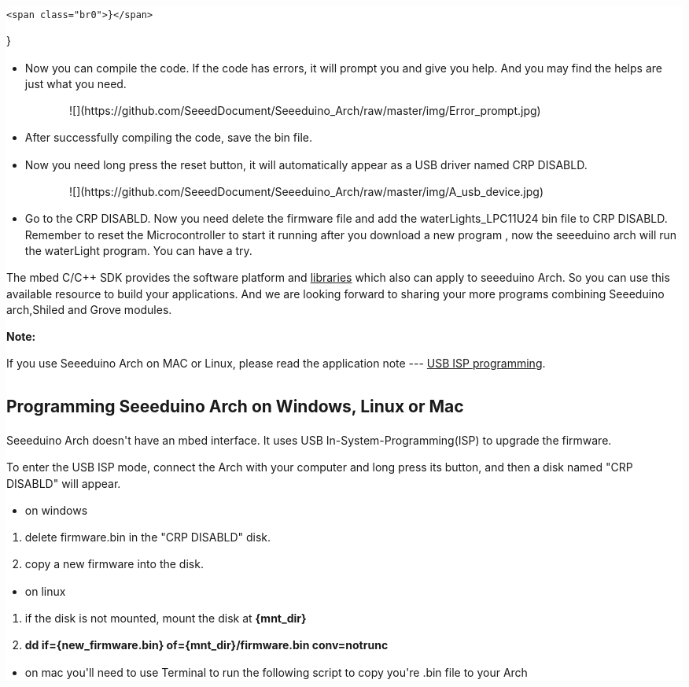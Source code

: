     <span class="br0">}</span>
<span class="br0">}</span></pre></div></div>

*   Now you can compile the code. If the code has errors, it will prompt you and give you help. And you may find the helps are just what you need.
<dl><dd><dl><dd>![](https://github.com/SeeedDocument/Seeeduino_Arch/raw/master/img/Error_prompt.jpg)

</dd></dl>
</dd></dl>

*   After successfully compiling the code, save the bin file.

*   Now you need long press the reset button, it will automatically appear as a USB driver named CRP DISABLD.

<dl><dd><dl><dd>![](https://github.com/SeeedDocument/Seeeduino_Arch/raw/master/img/A_usb_device.jpg)

</dd></dl>
</dd></dl>

*   Go to the CRP DISABLD. Now you need delete the firmware file and add the waterLights_LPC11U24 bin file to CRP DISABLD. Remember to reset the Microcontroller to start it running after you download a new program , now the seeeduino arch will run the waterLight program. You can have a try.

The mbed C/C++ SDK provides the software platform and [libraries](http://mbed.org/cookbook/Homepage) which also can apply to seeeduino Arch. So you can use this available resource to build your applications. And we are looking forward to sharing your more programs combining Seeeduino arch,Shiled and Grove modules.

**Note:**

If you use Seeeduino Arch on MAC or Linux, please read the application note --- [USB ISP programming](http://www.lpcware.com/content/nxpfile/an11305-usb-system-programming-lpc11u3xlpc11u2x).

##  Programming Seeeduino Arch on Windows, Linux or Mac

Seeeduino Arch doesn't have an mbed interface. It uses USB In-System-Programming(ISP) to upgrade the firmware.

To enter the USB ISP mode, connect the Arch with your computer and long press its button, and then a disk named "CRP DISABLD" will appear.

*   on windows

1.  delete firmware.bin in the "CRP DISABLD" disk.

2.  copy a new firmware into the disk.

*   on linux

1.  if the disk is not mounted, mount the disk at **{mnt_dir}**

2.  **dd if={new_firmware.bin} of={mnt_dir}/firmware.bin conv=notrunc**

*   on mac you'll need to use Terminal to run the following script to copy you're .bin file to your Arch
